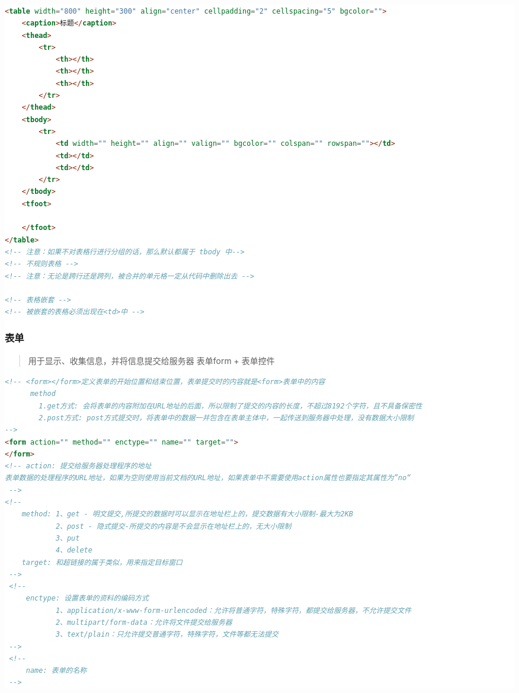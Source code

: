 ```html
<table width="800" height="300" align="center" cellpadding="2" cellspacing="5" bgcolor="">
    <caption>标题</caption>
    <thead>
        <tr>
            <th></th>
            <th></th>
            <th></th>
        </tr>
    </thead>
    <tbody>
        <tr>
            <td width="" height="" align="" valign="" bgcolor="" colspan="" rowspan=""></td>
            <td></td>
            <td></td>
        </tr>
    </tbody>
    <tfoot>

    </tfoot>
</table>
<!-- 注意：如果不对表格行进行分组的话，那么默认都属于 tbody 中-->
<!-- 不规则表格 -->
<!-- 注意：无论是跨行还是跨列，被合并的单元格一定从代码中删除出去 -->

<!-- 表格嵌套 -->
<!-- 被嵌套的表格必须出现在<td>中 -->
```

### 表单

> 用于显示、收集信息，并将信息提交给服务器
> 表单form + 表单控件

```html
<!-- <form></form>定义表单的开始位置和结束位置，表单提交时的内容就是<form>表单中的内容
      method
	    1.get方式: 会将表单的内容附加在URL地址的后面，所以限制了提交的内容的长度，不超过8192个字符，且不具备保密性
		2.post方式: post方式提交时，将表单中的数据一并包含在表单主体中，一起传送到服务器中处理，没有数据大小限制
-->
<form action="" method="" enctype="" name="" target="">
</form>
<!-- action: 提交给服务器处理程序的地址
表单数据的处理程序的URL地址，如果为空则使用当前文档的URL地址，如果表单中不需要使用action属性也要指定其属性为”no“
 -->
<!-- 
	method: 1、get - 明文提交,所提交的数据时可以显示在地址栏上的，提交数据有大小限制-最大为2KB
			2、post - 隐式提交-所提交的内容是不会显示在地址栏上的，无大小限制
		    3、put
		    4、delete
    target: 和超链接的属于类似，用来指定目标窗口
 -->
 <!--
	 enctype: 设置表单的资料的编码方式
            1、application/x-www-form-urlencoded：允许将普通字符，特殊字符，都提交给服务器，不允许提交文件
	 		2、multipart/form-data：允许将文件提交给服务器
			3、text/plain：只允许提交普通字符，特殊字符，文件等都无法提交
 -->
 <!--
	 name: 表单的名称
 -->
```
